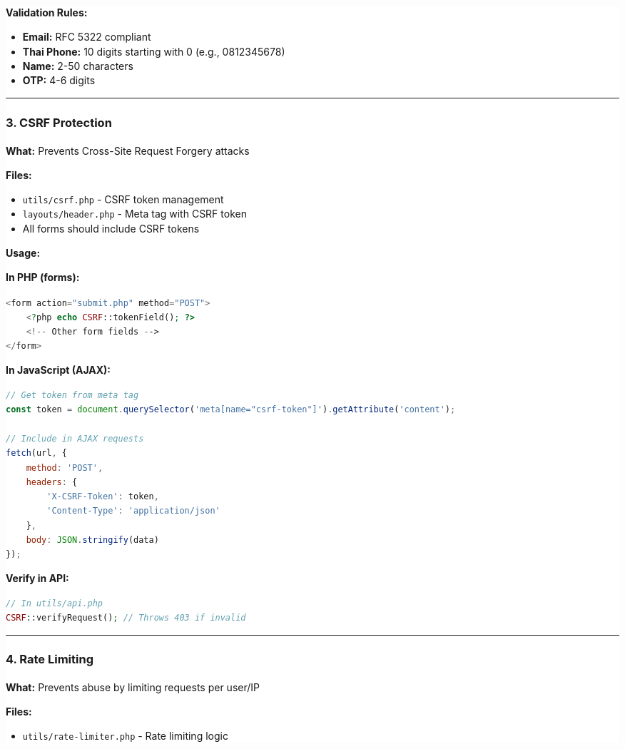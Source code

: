 **Validation Rules:**
- **Email:** RFC 5322 compliant
- **Thai Phone:** 10 digits starting with 0 (e.g., 0812345678)
- **Name:** 2-50 characters
- **OTP:** 4-6 digits

---

### 3. **CSRF Protection**

**What:** Prevents Cross-Site Request Forgery attacks

**Files:**
- `utils/csrf.php` - CSRF token management
- `layouts/header.php` - Meta tag with CSRF token
- All forms should include CSRF tokens

**Usage:**

**In PHP (forms):**
```php
<form action="submit.php" method="POST">
    <?php echo CSRF::tokenField(); ?>
    <!-- Other form fields -->
</form>
```

**In JavaScript (AJAX):**
```javascript
// Get token from meta tag
const token = document.querySelector('meta[name="csrf-token"]').getAttribute('content');

// Include in AJAX requests
fetch(url, {
    method: 'POST',
    headers: {
        'X-CSRF-Token': token,
        'Content-Type': 'application/json'
    },
    body: JSON.stringify(data)
});
```

**Verify in API:**
```php
// In utils/api.php
CSRF::verifyRequest(); // Throws 403 if invalid
```

---

### 4. **Rate Limiting**

**What:** Prevents abuse by limiting requests per user/IP

**Files:**
- `utils/rate-limiter.php` - Rate limiting logic
